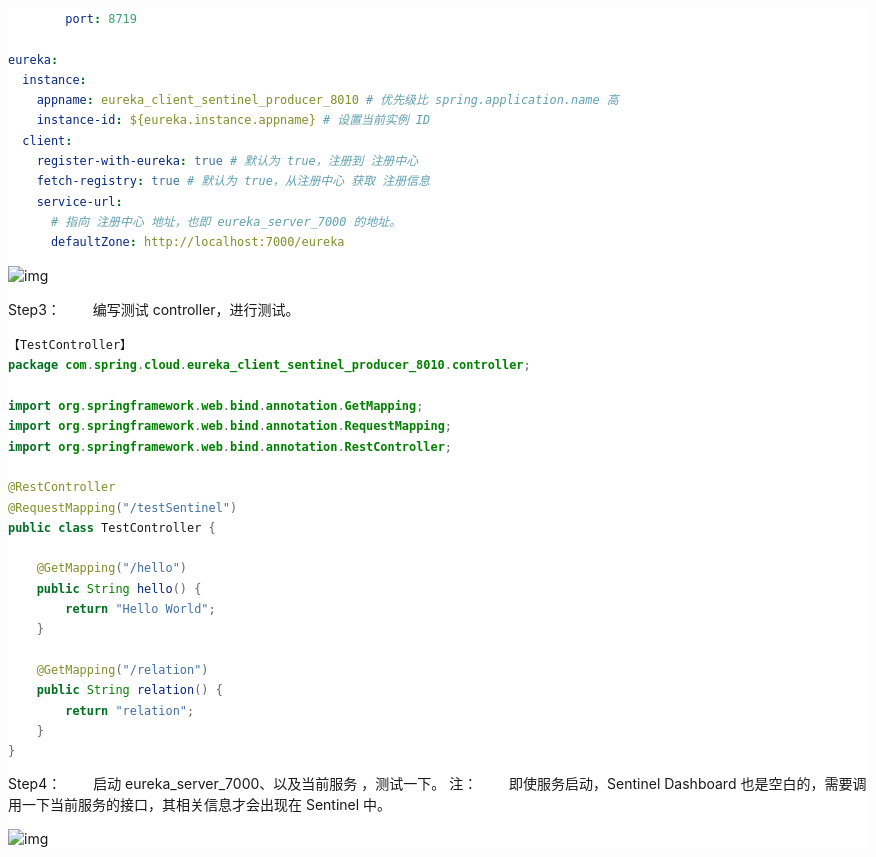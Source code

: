 ```yaml
        port: 8719

eureka:
  instance:
    appname: eureka_client_sentinel_producer_8010 # 优先级比 spring.application.name 高
    instance-id: ${eureka.instance.appname} # 设置当前实例 ID
  client:
    register-with-eureka: true # 默认为 true，注册到 注册中心
    fetch-registry: true # 默认为 true，从注册中心 获取 注册信息
    service-url:
      # 指向 注册中心 地址，也即 eureka_server_7000 的地址。
      defaultZone: http://localhost:7000/eureka
```



![img](https://img2020.cnblogs.com/blog/1688578/202102/1688578-20210202203450432-1145103790.png)

 

Step3：
　　编写测试 controller，进行测试。

```java
【TestController】
package com.spring.cloud.eureka_client_sentinel_producer_8010.controller;

import org.springframework.web.bind.annotation.GetMapping;
import org.springframework.web.bind.annotation.RequestMapping;
import org.springframework.web.bind.annotation.RestController;

@RestController
@RequestMapping("/testSentinel")
public class TestController {

    @GetMapping("/hello")
    public String hello() {
        return "Hello World";
    }

    @GetMapping("/relation")
    public String relation() {
        return "relation";
    }
}
```

 

Step4：
　　启动 eureka_server_7000、以及当前服务 ，测试一下。
注：
　　即使服务启动，Sentinel Dashboard 也是空白的，需要调用一下当前服务的接口，其相关信息才会出现在 Sentinel 中。

![img](https://img2020.cnblogs.com/blog/1688578/202102/1688578-20210202203536542-1241366326.gif)
